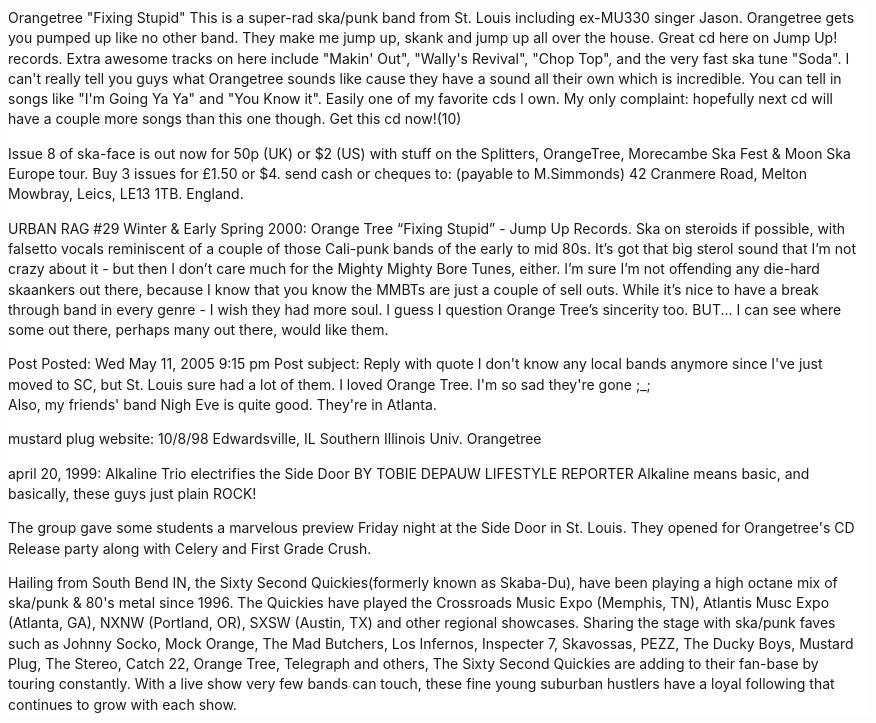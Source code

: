  Orangetree "Fixing Stupid"
 This is a super-rad ska/punk band from St. Louis including ex-MU330
singer Jason. Orangetree gets you pumped up like no other band. They
make me jump up, skank and jump up all over the house. Great cd here on
Jump Up! records. Extra awesome tracks on here include "Makin' Out",
"Wally's Revival", "Chop Top", and the very fast ska tune "Soda". I
can't really tell you guys what Orangetree sounds like cause they have a
sound all their own which is incredible. You can tell in songs like "I'm
Going Ya Ya" and "You Know it". Easily one of my favorite cds I own. My
only complaint: hopefully next cd will have a couple more songs than
this one though. Get this cd now!(10)
 
 Issue 8 of ska-face is out now for 50p (UK) or \$2 (US) with stuff on
the Splitters, OrangeTree, Morecambe Ska Fest & Moon Ska Europe tour.
 Buy 3 issues for £1.50 or \$4. 
 send cash or cheques to: (payable to M.Simmonds)
 42 Cranmere Road, Melton Mowbray, Leics, LE13 1TB. England.
 
 URBAN RAG \#29 Winter & Early Spring 2000:
 Orange Tree “Fixing Stupid” - Jump Up Records. Ska on steroids if
possible, with falsetto vocals reminiscent of a couple of those
Cali-punk bands of the early to mid 80s. It’s got that big sterol sound
that I’m not crazy about it - but then I don’t care much for the Mighty
Mighty Bore Tunes, either. I’m sure I’m not offending any die-hard
skaankers out there, because I know that you know the MMBTs are just a
couple of sell outs. While it’s nice to have a break through band in
every genre - I wish they had more soul. I guess I question Orange
Tree’s sincerity too. BUT... I can see where some out there, perhaps
many out there, would like them.
 
 
 Post Posted: Wed May 11, 2005 9:15 pm Post subject: Reply with quote
 I don't know any local bands anymore since I've just moved to SC, but
St. Louis sure had a lot of them.
 I loved Orange Tree. I'm so sad they're gone ;\_;\
 Also, my friends' band Nigh Eve is quite good. They're in Atlanta.
 
 
 mustard plug website:
 10/8/98 Edwardsville, IL Southern Illinois Univ. Orangetree
 
 april 20, 1999:
 Alkaline Trio electrifies the Side Door
 BY TOBIE DEPAUW
 LIFESTYLE REPORTER
 Alkaline means basic, and basically, these guys just plain ROCK!
 
 The group gave some students a marvelous preview Friday night at the
Side Door in St. Louis. They opened for Orangetree's CD Release party
along with Celery and First Grade Crush. 
 
 
 
 Hailing from South Bend IN, the Sixty Second Quickies(formerly known as
Skaba-Du), have been playing a high octane mix of ska/punk & 80's metal
since 1996. The Quickies have played the Crossroads Music Expo (Memphis,
TN), Atlantis Musc Expo (Atlanta, GA), NXNW (Portland, OR), SXSW
(Austin, TX) and other regional showcases. Sharing the stage with
ska/punk faves such as Johnny Socko, Mock Orange, The Mad Butchers, Los
Infernos, Inspecter 7, Skavossas, PEZZ, The Ducky Boys, Mustard Plug,
The Stereo, Catch 22, Orange Tree, Telegraph and others, The Sixty
Second Quickies are adding to their fan-base by touring constantly. With
a live show very few bands can touch, these fine young suburban hustlers
have a loyal following that continues to grow with each show.
 